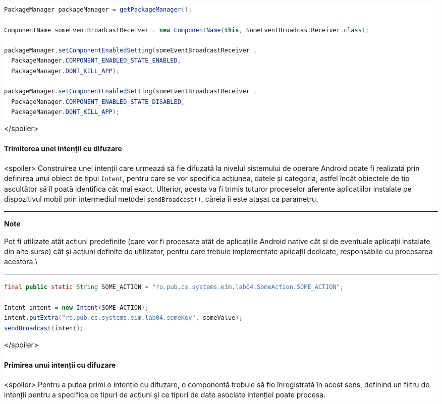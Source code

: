 ``` java
PackageManager packageManager = getPackageManager();

ComponentName someEventBroadcastReceiver = new ComponentName(this, SomeEventBroadcastReceiver.class);

packageManager.setComponentEnabledSetting(someEventBroadcastReceiver ,
  PackageManager.COMPONENT_ENABLED_STATE_ENABLED,
  PackageManager.DONT_KILL_APP);

packageManager.setComponentEnabledSetting(someEventBroadcastReceiver ,
  PackageManager.COMPONENT_ENABLED_STATE_DISABLED,
  PackageManager.DONT_KILL_APP);
```

\</spoiler>

#### Trimiterea unei intenții cu difuzare

\<spoiler> Construirea unei intenții care urmează să fie difuzată la
nivelul sistemului de operare Android poate fi realizată prin definirea
unui obiect de tipul `Intent`, pentru care se vor specifica acțiunea,
datele și categoria, astfel încât obiectele de tip ascultător să îl
poată identifica cât mai exact. Ulterior, acesta va fi trimis tuturor
proceselor aferente aplicațiilor instalate pe dispozitivul mobil prin
intermediul metodei `sendBroadcast()`, căreia îi este atașat ca
parametru.

---
**Note**

Pot fi utilizate atât acțiuni predefinite (care vor fi
procesate atât de aplicațiile Android native cât și de eventuale
aplicații instalate din alte surse) cât și acțiuni definite de
utilizator, pentru care trebuie implementate aplicații dedicate,
responsabile cu procesarea acestora.\

---

``` java
final public static String SOME_ACTION = "ro.pub.cs.systems.eim.lab04.SomeAction.SOME_ACTION";

Intent intent = new Intent(SOME_ACTION);
intent.putExtra("ro.pub.cs.systems.eim.lab04.someKey", someValue);
sendBroadcast(intent);
```

\</spoiler>

#### Primirea unui intenții cu difuzare

\<spoiler> Pentru a putea primi o intenție cu difuzare, o componentă
trebuie să fie înregistrată în acest sens, definind un filtru de
intenții pentru a specifica ce tipuri de acțiuni și ce tipuri de date
asociate intenției poate procesa.
